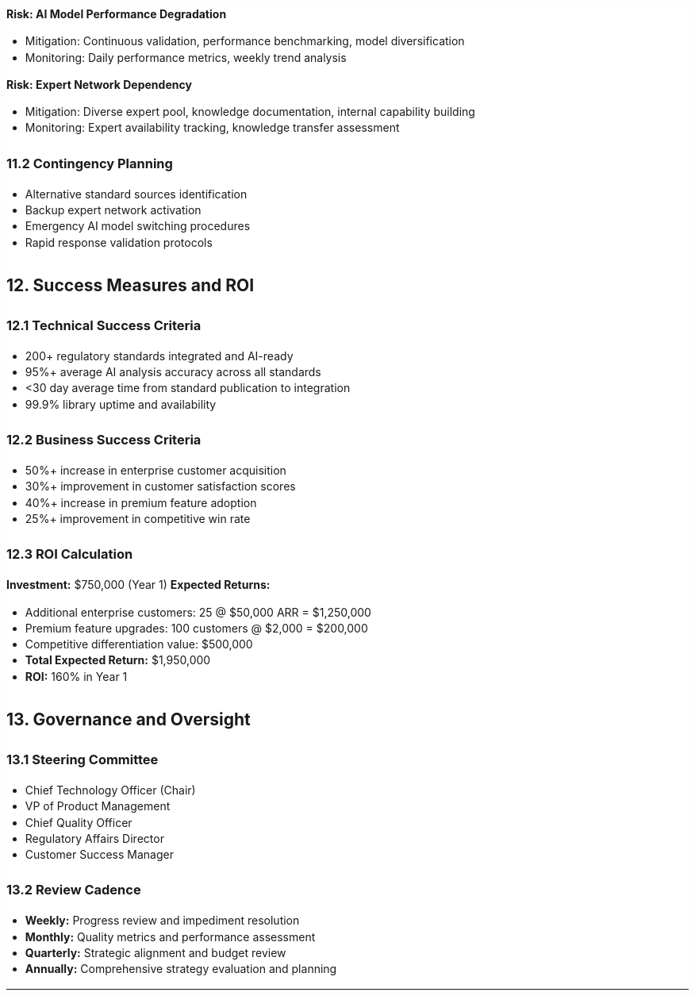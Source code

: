 **Risk: AI Model Performance Degradation**
- Mitigation: Continuous validation, performance benchmarking, model diversification
- Monitoring: Daily performance metrics, weekly trend analysis

**Risk: Expert Network Dependency**
- Mitigation: Diverse expert pool, knowledge documentation, internal capability building
- Monitoring: Expert availability tracking, knowledge transfer assessment

### 11.2 Contingency Planning
- Alternative standard sources identification
- Backup expert network activation
- Emergency AI model switching procedures
- Rapid response validation protocols

## 12. Success Measures and ROI

### 12.1 Technical Success Criteria
- 200+ regulatory standards integrated and AI-ready
- 95%+ average AI analysis accuracy across all standards
- <30 day average time from standard publication to integration
- 99.9% library uptime and availability

### 12.2 Business Success Criteria
- 50%+ increase in enterprise customer acquisition
- 30%+ improvement in customer satisfaction scores
- 40%+ increase in premium feature adoption
- 25%+ improvement in competitive win rate

### 12.3 ROI Calculation
**Investment:** $750,000 (Year 1)
**Expected Returns:**
- Additional enterprise customers: 25 @ $50,000 ARR = $1,250,000
- Premium feature upgrades: 100 customers @ $2,000 = $200,000
- Competitive differentiation value: $500,000
- **Total Expected Return:** $1,950,000
- **ROI:** 160% in Year 1

## 13. Governance and Oversight

### 13.1 Steering Committee
- Chief Technology Officer (Chair)
- VP of Product Management
- Chief Quality Officer
- Regulatory Affairs Director
- Customer Success Manager

### 13.2 Review Cadence
- **Weekly:** Progress review and impediment resolution
- **Monthly:** Quality metrics and performance assessment
- **Quarterly:** Strategic alignment and budget review
- **Annually:** Comprehensive strategy evaluation and planning

---